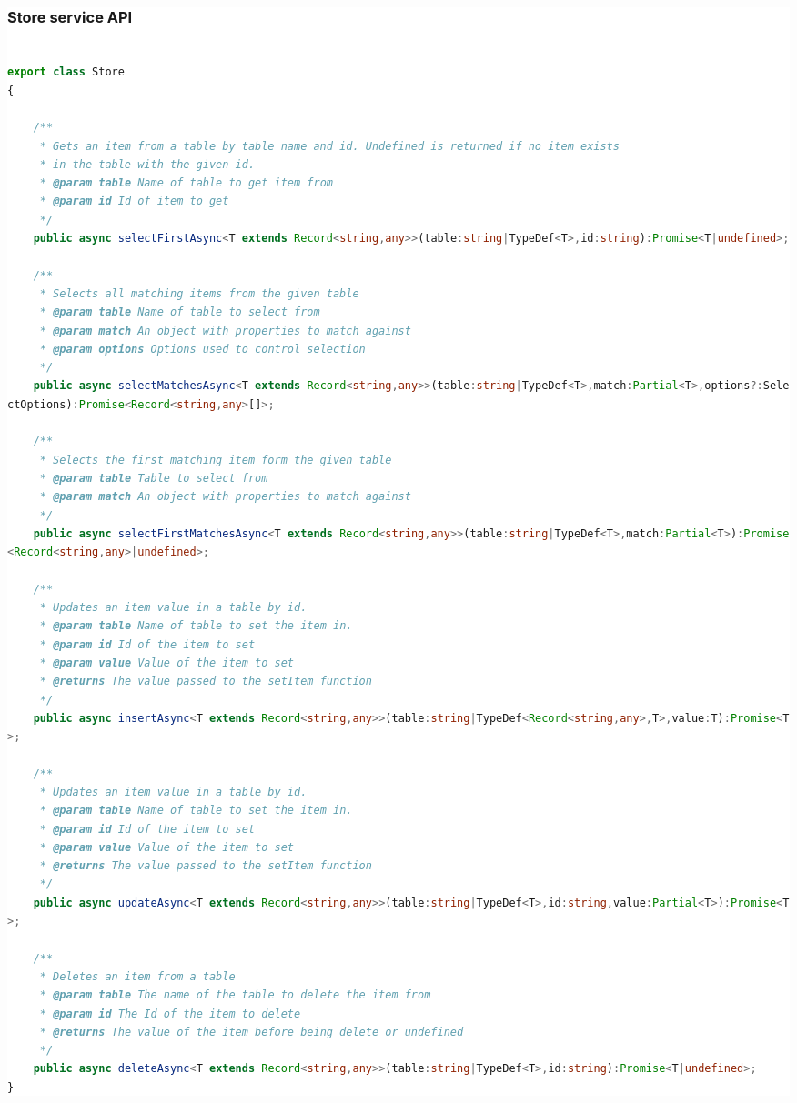 ### Store service API

``` ts

export class Store
{

    /**
     * Gets an item from a table by table name and id. Undefined is returned if no item exists
     * in the table with the given id.
     * @param table Name of table to get item from
     * @param id Id of item to get
     */
    public async selectFirstAsync<T extends Record<string,any>>(table:string|TypeDef<T>,id:string):Promise<T|undefined>;

    /**
     * Selects all matching items from the given table
     * @param table Name of table to select from
     * @param match An object with properties to match against
     * @param options Options used to control selection
     */
    public async selectMatchesAsync<T extends Record<string,any>>(table:string|TypeDef<T>,match:Partial<T>,options?:SelectOptions):Promise<Record<string,any>[]>;

    /**
     * Selects the first matching item form the given table
     * @param table Table to select from
     * @param match An object with properties to match against
     */
    public async selectFirstMatchesAsync<T extends Record<string,any>>(table:string|TypeDef<T>,match:Partial<T>):Promise<Record<string,any>|undefined>;

    /**
     * Updates an item value in a table by id.
     * @param table Name of table to set the item in.
     * @param id Id of the item to set
     * @param value Value of the item to set
     * @returns The value passed to the setItem function
     */
    public async insertAsync<T extends Record<string,any>>(table:string|TypeDef<Record<string,any>,T>,value:T):Promise<T>;
    
    /**
     * Updates an item value in a table by id.
     * @param table Name of table to set the item in.
     * @param id Id of the item to set
     * @param value Value of the item to set
     * @returns The value passed to the setItem function
     */
    public async updateAsync<T extends Record<string,any>>(table:string|TypeDef<T>,id:string,value:Partial<T>):Promise<T>;
    
    /**
     * Deletes an item from a table
     * @param table The name of the table to delete the item from
     * @param id The Id of the item to delete
     * @returns The value of the item before being delete or undefined
     */
    public async deleteAsync<T extends Record<string,any>>(table:string|TypeDef<T>,id:string):Promise<T|undefined>;
}
```

